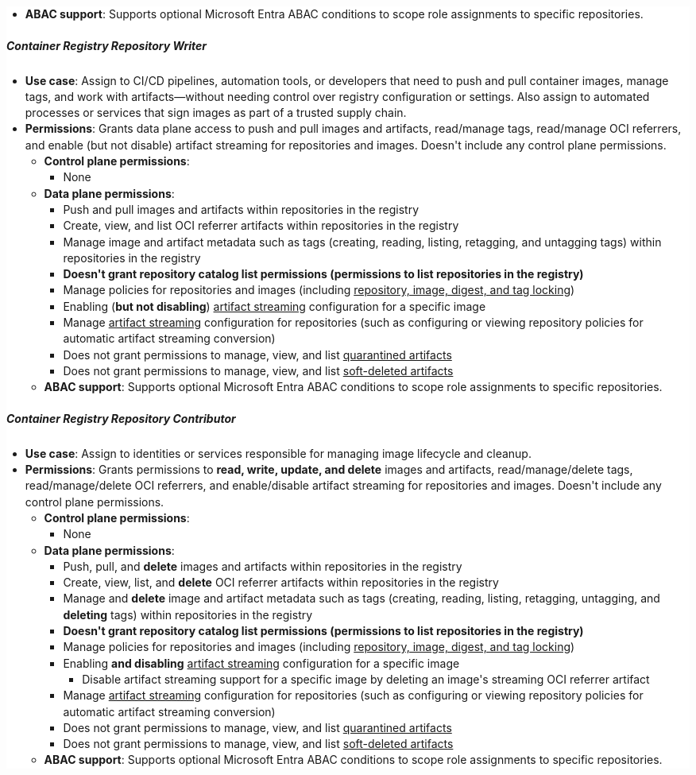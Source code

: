   - **ABAC support**: Supports optional Microsoft Entra ABAC conditions to scope role assignments to specific repositories.

##### Container Registry Repository Writer
- **Use case**: Assign to CI/CD pipelines, automation tools, or developers that need to push and pull container images, manage tags, and work with artifacts—without needing control over registry configuration or settings. Also assign to automated processes or services that sign images as part of a trusted supply chain.
- **Permissions**: Grants data plane access to push and pull images and artifacts, read/manage tags, read/manage OCI referrers, and enable (but not disable) artifact streaming for repositories and images. Doesn't include any control plane permissions.
  - **Control plane permissions**:
    - None
  - **Data plane permissions**:
    - Push and pull images and artifacts within repositories in the registry
    - Create, view, and list OCI referrer artifacts within repositories in the registry
    - Manage image and artifact metadata such as tags (creating, reading, listing, retagging, and untagging tags) within repositories in the registry
    - **Doesn't grant repository catalog list permissions (permissions to list repositories in the registry)**
    - Manage policies for repositories and images (including [repository, image, digest, and tag locking](container-registry-image-lock.md))
    - Enabling (**but not disabling**) [artifact streaming](container-registry-artifact-streaming.md) configuration for a specific image
    - Manage [artifact streaming](container-registry-artifact-streaming.md) configuration for repositories (such as configuring or viewing repository policies for automatic artifact streaming conversion)
    - Does not grant permissions to manage, view, and list [quarantined artifacts](https://github.com/Azure/acr/blob/main/docs/preview/quarantine/readme.md)
    - Does not grant permissions to manage, view, and list [soft-deleted artifacts](container-registry-soft-delete-policy.md)
  - **ABAC support**: Supports optional Microsoft Entra ABAC conditions to scope role assignments to specific repositories.

##### Container Registry Repository Contributor
- **Use case**: Assign to identities or services responsible for managing image lifecycle and cleanup.
- **Permissions**: Grants permissions to **read, write, update, and delete** images and artifacts, read/manage/delete tags, read/manage/delete OCI referrers, and enable/disable artifact streaming for repositories and images. Doesn't include any control plane permissions.
  - **Control plane permissions**:
    - None
  - **Data plane permissions**:
    - Push, pull, and **delete** images and artifacts within repositories in the registry
    - Create, view, list, and **delete** OCI referrer artifacts within repositories in the registry
    - Manage and **delete** image and artifact metadata such as tags (creating, reading, listing, retagging, untagging, and **deleting** tags) within repositories in the registry
    - **Doesn't grant repository catalog list permissions (permissions to list repositories in the registry)**
    - Manage policies for repositories and images (including [repository, image, digest, and tag locking](container-registry-image-lock.md))
    - Enabling **and disabling** [artifact streaming](container-registry-artifact-streaming.md) configuration for a specific image
      - Disable artifact streaming support for a specific image by deleting an image's streaming OCI referrer artifact
    - Manage [artifact streaming](container-registry-artifact-streaming.md) configuration for repositories (such as configuring or viewing repository policies for automatic artifact streaming conversion)
    - Does not grant permissions to manage, view, and list [quarantined artifacts](https://github.com/Azure/acr/blob/main/docs/preview/quarantine/readme.md)
    - Does not grant permissions to manage, view, and list [soft-deleted artifacts](container-registry-soft-delete-policy.md)
  - **ABAC support**: Supports optional Microsoft Entra ABAC conditions to scope role assignments to specific repositories.
